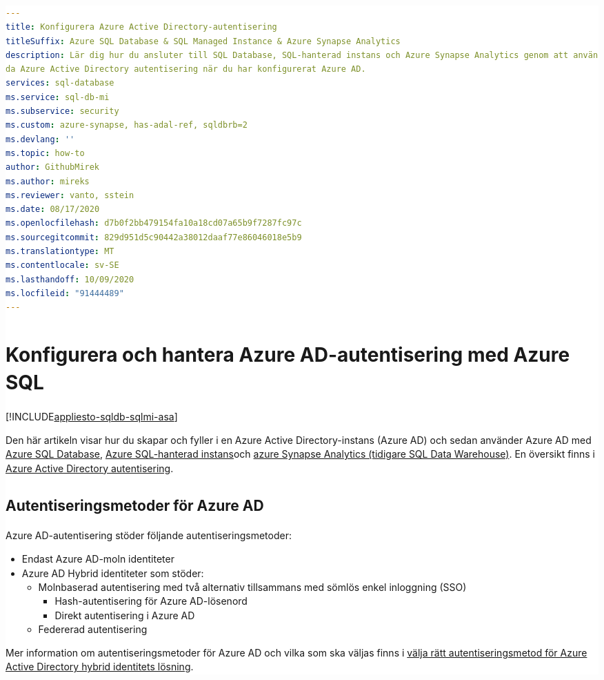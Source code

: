```yaml
---
title: Konfigurera Azure Active Directory-autentisering
titleSuffix: Azure SQL Database & SQL Managed Instance & Azure Synapse Analytics
description: Lär dig hur du ansluter till SQL Database, SQL-hanterad instans och Azure Synapse Analytics genom att använda Azure Active Directory autentisering när du har konfigurerat Azure AD.
services: sql-database
ms.service: sql-db-mi
ms.subservice: security
ms.custom: azure-synapse, has-adal-ref, sqldbrb=2
ms.devlang: ''
ms.topic: how-to
author: GithubMirek
ms.author: mireks
ms.reviewer: vanto, sstein
ms.date: 08/17/2020
ms.openlocfilehash: d7b0f2bb479154fa10a18cd07a65b9f7287fc97c
ms.sourcegitcommit: 829d951d5c90442a38012daaf77e86046018e5b9
ms.translationtype: MT
ms.contentlocale: sv-SE
ms.lasthandoff: 10/09/2020
ms.locfileid: "91444489"
---
```

# <a name="configure-and-manage-azure-ad-authentication-with-azure-sql"></a>Konfigurera och hantera Azure AD-autentisering med Azure SQL

[!INCLUDE[appliesto-sqldb-sqlmi-asa](../includes/appliesto-sqldb-sqlmi-asa.md)]

Den här artikeln visar hur du skapar och fyller i en Azure Active Directory-instans (Azure AD) och sedan använder Azure AD med [Azure SQL Database](sql-database-paas-overview.md), [Azure SQL-hanterad instans](../managed-instance/sql-managed-instance-paas-overview.md)och [azure Synapse Analytics (tidigare SQL Data Warehouse)](../../synapse-analytics/sql-data-warehouse/sql-data-warehouse-overview-what-is.md). En översikt finns i [Azure Active Directory autentisering](authentication-aad-overview.md).

## <a name="azure-ad-authentication-methods"></a>Autentiseringsmetoder för Azure AD

Azure AD-autentisering stöder följande autentiseringsmetoder:

- Endast Azure AD-moln identiteter
- Azure AD Hybrid identiteter som stöder:
  - Molnbaserad autentisering med två alternativ tillsammans med sömlös enkel inloggning (SSO)
    - Hash-autentisering för Azure AD-lösenord
    - Direkt autentisering i Azure AD
  - Federerad autentisering

Mer information om autentiseringsmetoder för Azure AD och vilka som ska väljas finns i [välja rätt autentiseringsmetod för Azure Active Directory hybrid identitets lösning](../../active-directory/hybrid/choose-ad-authn.md).
